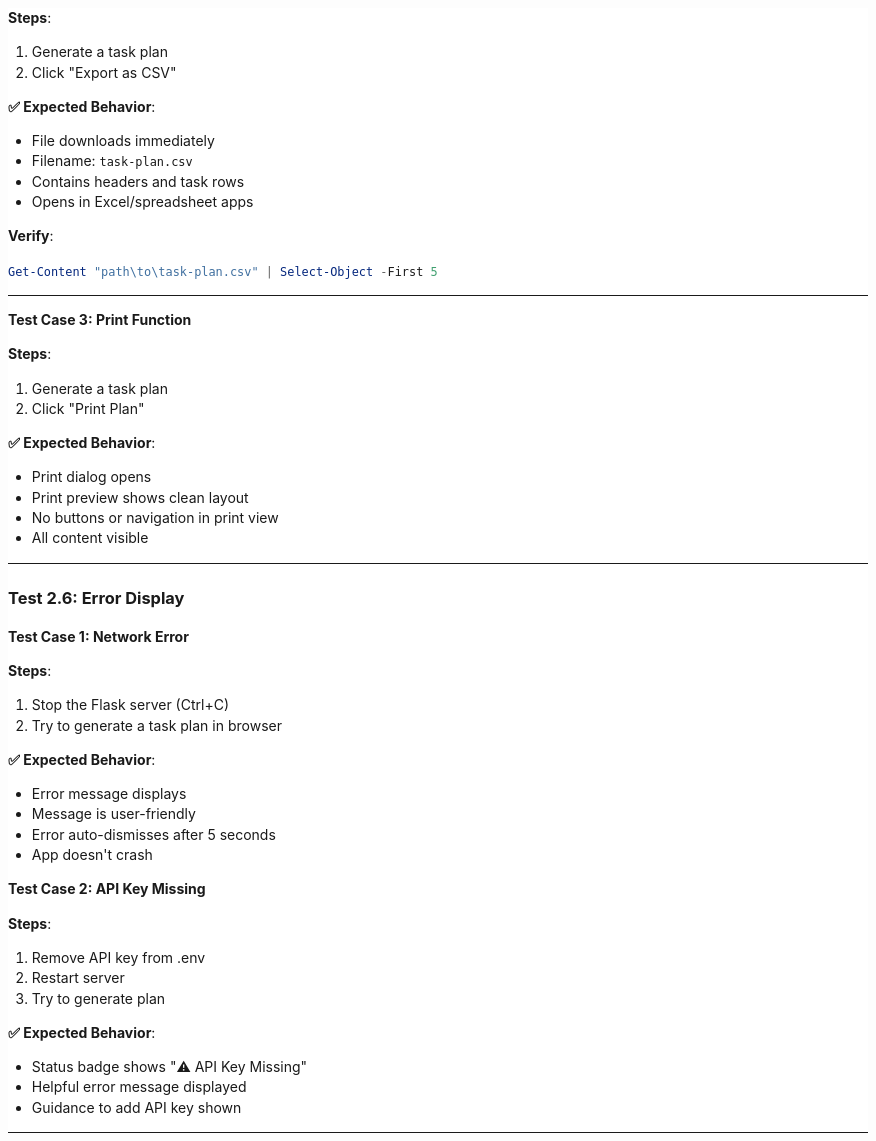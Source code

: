 **Steps**:
1. Generate a task plan
2. Click "Export as CSV"

**✅ Expected Behavior**:
- File downloads immediately
- Filename: `task-plan.csv`
- Contains headers and task rows
- Opens in Excel/spreadsheet apps

**Verify**:
```powershell
Get-Content "path\to\task-plan.csv" | Select-Object -First 5
```

---

**Test Case 3: Print Function**

**Steps**:
1. Generate a task plan
2. Click "Print Plan"

**✅ Expected Behavior**:
- Print dialog opens
- Print preview shows clean layout
- No buttons or navigation in print view
- All content visible

---

### Test 2.6: Error Display

**Test Case 1: Network Error**

**Steps**:
1. Stop the Flask server (Ctrl+C)
2. Try to generate a task plan in browser

**✅ Expected Behavior**:
- Error message displays
- Message is user-friendly
- Error auto-dismisses after 5 seconds
- App doesn't crash

**Test Case 2: API Key Missing**

**Steps**:
1. Remove API key from .env
2. Restart server
3. Try to generate plan

**✅ Expected Behavior**:
- Status badge shows "⚠️ API Key Missing"
- Helpful error message displayed
- Guidance to add API key shown

---